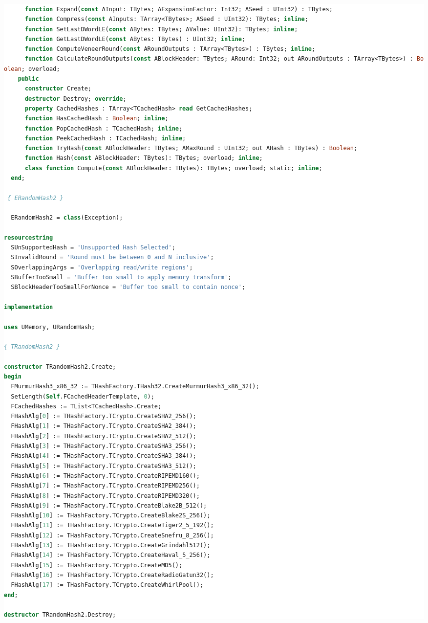 ```pascal
      function Expand(const AInput: TBytes; AExpansionFactor: Int32; ASeed : UInt32) : TBytes;
      function Compress(const AInputs: TArray<TBytes>; ASeed : UInt32): TBytes; inline;
      function SetLastDWordLE(const ABytes: TBytes; AValue: UInt32): TBytes; inline;
      function GetLastDWordLE(const ABytes: TBytes) : UInt32; inline;
      function ComputeVeneerRound(const ARoundOutputs : TArray<TBytes>) : TBytes; inline;
      function CalculateRoundOutputs(const ABlockHeader: TBytes; ARound: Int32; out ARoundOutputs : TArray<TBytes>) : Boolean; overload;
    public
      constructor Create;
      destructor Destroy; override;
      property CachedHashes : TArray<TCachedHash> read GetCachedHashes;
      function HasCachedHash : Boolean; inline;
      function PopCachedHash : TCachedHash; inline;
      function PeekCachedHash : TCachedHash; inline;
      function TryHash(const ABlockHeader: TBytes; AMaxRound : UInt32; out AHash : TBytes) : Boolean;
      function Hash(const ABlockHeader: TBytes): TBytes; overload; inline;
      class function Compute(const ABlockHeader: TBytes): TBytes; overload; static; inline;
  end;

 { ERandomHash2 }

  ERandomHash2 = class(Exception);

resourcestring
  SUnSupportedHash = 'Unsupported Hash Selected';
  SInvalidRound = 'Round must be between 0 and N inclusive';
  SOverlappingArgs = 'Overlapping read/write regions';
  SBufferTooSmall = 'Buffer too small to apply memory transform';
  SBlockHeaderTooSmallForNonce = 'Buffer too small to contain nonce';

implementation

uses UMemory, URandomHash;

{ TRandomHash2 }

constructor TRandomHash2.Create;
begin
  FMurmurHash3_x86_32 := THashFactory.THash32.CreateMurmurHash3_x86_32();
  SetLength(Self.FCachedHeaderTemplate, 0);
  FCachedHashes := TList<TCachedHash>.Create;
  FHashAlg[0] := THashFactory.TCrypto.CreateSHA2_256();
  FHashAlg[1] := THashFactory.TCrypto.CreateSHA2_384();
  FHashAlg[2] := THashFactory.TCrypto.CreateSHA2_512();
  FHashAlg[3] := THashFactory.TCrypto.CreateSHA3_256();
  FHashAlg[4] := THashFactory.TCrypto.CreateSHA3_384();
  FHashAlg[5] := THashFactory.TCrypto.CreateSHA3_512();
  FHashAlg[6] := THashFactory.TCrypto.CreateRIPEMD160();
  FHashAlg[7] := THashFactory.TCrypto.CreateRIPEMD256();
  FHashAlg[8] := THashFactory.TCrypto.CreateRIPEMD320();
  FHashAlg[9] := THashFactory.TCrypto.CreateBlake2B_512();
  FHashAlg[10] := THashFactory.TCrypto.CreateBlake2S_256();
  FHashAlg[11] := THashFactory.TCrypto.CreateTiger2_5_192();
  FHashAlg[12] := THashFactory.TCrypto.CreateSnefru_8_256();
  FHashAlg[13] := THashFactory.TCrypto.CreateGrindahl512();
  FHashAlg[14] := THashFactory.TCrypto.CreateHaval_5_256();
  FHashAlg[15] := THashFactory.TCrypto.CreateMD5();
  FHashAlg[16] := THashFactory.TCrypto.CreateRadioGatun32();
  FHashAlg[17] := THashFactory.TCrypto.CreateWhirlPool();
end;

destructor TRandomHash2.Destroy;
```

[1]: https://github.com/PascalCoin/PascalCoin/blob/master/PIP/PIP-0009.md
[2]: https://github.com/PascalCoin/PascalCoin/blob/master/src/core/URandomHash2.pas